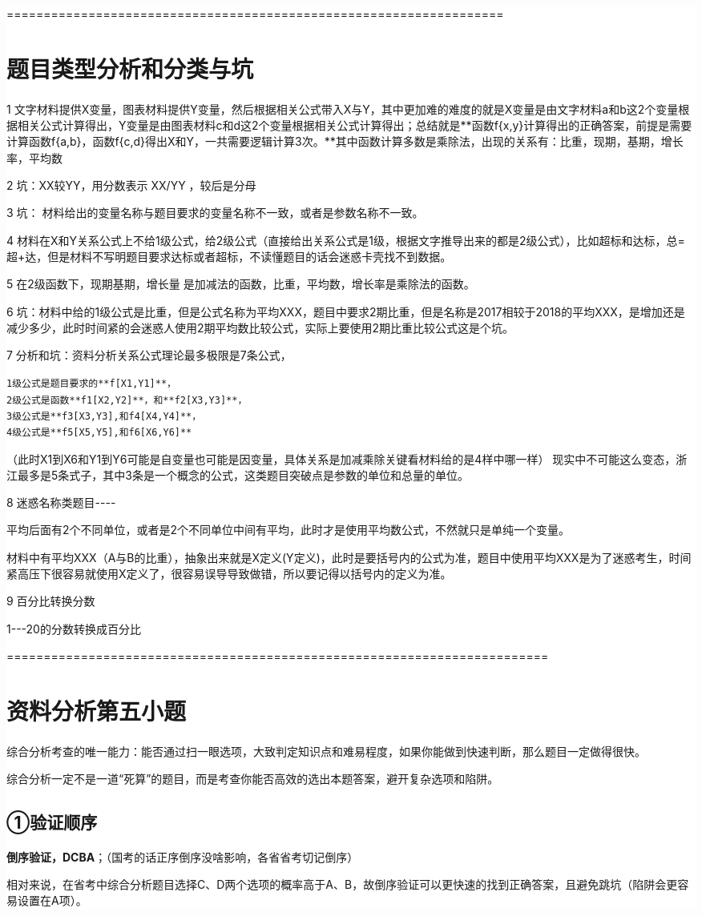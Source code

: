 
===================================================================

# 题目类型分析和分类与坑

1 文字材料提供X变量，图表材料提供Y变量，然后根据相关公式带入X与Y，其中更加难的难度的就是X变量是由文字材料a和b这2个变量根据相关公式计算得出，Y变量是由图表材料c和d这2个变量根据相关公式计算得出；总结就是**函数f{x,y}计算得出的正确答案，前提是需要计算函数f{a,b}，函数f{c,d}得出X和Y，一共需要逻辑计算3次。**其中函数计算多数是乘除法，出现的关系有：比重，现期，基期，增长率，平均数

2 坑：XX较YY，用分数表示 XX/YY ，较后是分母

3 坑： 材料给出的变量名称与题目要求的变量名称不一致，或者是参数名称不一致。

4 材料在X和Y关系公式上不给1级公式，给2级公式（直接给出关系公式是1级，根据文字推导出来的都是2级公式），比如超标和达标，总=超+达，但是材料不写明题目要求达标或者超标，不读懂题目的话会迷惑卡壳找不到数据。

5 在2级函数下，现期基期，增长量 是加减法的函数，比重，平均数，增长率是乘除法的函数。

6 坑：材料中给的1级公式是比重，但是公式名称为平均XXX，题目中要求2期比重，但是名称是2017相较于2018的平均XXX，是增加还是减少多少，此时时间紧的会迷惑人使用2期平均数比较公式，实际上要使用2期比重比较公式这是个坑。

7 分析和坑：资料分析关系公式理论最多极限是7条公式，

    1级公式是题目要求的**f[X1,Y1]**，
    2级公式是函数**f1[X2,Y2]**，和**f2[X3,Y3]**，
    3级公式是**f3[X3,Y3],和f4[X4,Y4]**，
    4级公式是**f5[X5,Y5],和f6[X6,Y6]**

（此时X1到X6和Y1到Y6可能是自变量也可能是因变量，具体关系是加减乘除关键看材料给的是4样中哪一样）
现实中不可能这么变态，浙江最多是5条式子，其中3条是一个概念的公式，这类题目突破点是参数的单位和总量的单位。

8 迷惑名称类题目----

平均后面有2个不同单位，或者是2个不同单位中间有平均，此时才是使用平均数公式，不然就只是单纯一个变量。

材料中有平均XXX（A与B的比重），抽象出来就是X定义(Y定义)，此时是要括号内的公式为准，题目中使用平均XXX是为了迷惑考生，时间紧高压下很容易就使用X定义了，很容易误导导致做错，所以要记得以括号内的定义为准。


9 百分比转换分数

 1---20的分数转换成百分比

=========================================================================

# 资料分析第五小题

综合分析考查的唯一能力：能否通过扫一眼选项，大致判定知识点和难易程度，如果你能做到快速判断，那么题目一定做得很快。

综合分析一定不是一道“死算”的题目，而是考查你能否高效的选出本题答案，避开复杂选项和陷阱。


## ①验证顺序

**倒序验证，DCBA**；（国考的话正序倒序没啥影响，各省省考切记倒序）

相对来说，在省考中综合分析题目选择C、D两个选项的概率高于A、B，故倒序验证可以更快速的找到正确答案，且避免跳坑（陷阱会更容易设置在A项）。
